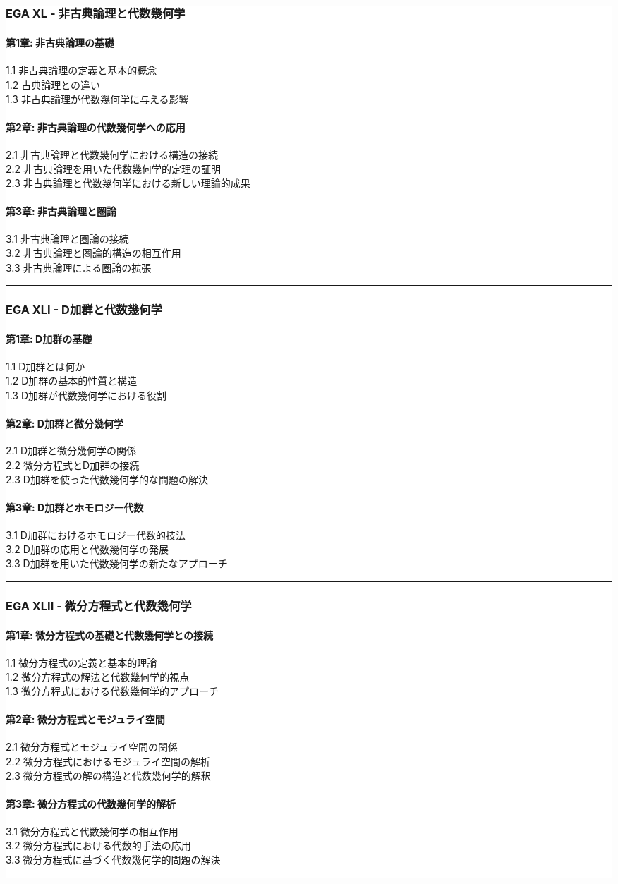 ### **EGA XL - 非古典論理と代数幾何学**

#### 第1章: 非古典論理の基礎
1.1 非古典論理の定義と基本的概念  
1.2 古典論理との違い  
1.3 非古典論理が代数幾何学に与える影響

#### 第2章: 非古典論理の代数幾何学への応用
2.1 非古典論理と代数幾何学における構造の接続  
2.2 非古典論理を用いた代数幾何学的定理の証明  
2.3 非古典論理と代数幾何学における新しい理論的成果

#### 第3章: 非古典論理と圏論
3.1 非古典論理と圏論の接続  
3.2 非古典論理と圏論的構造の相互作用  
3.3 非古典論理による圏論の拡張

---

### **EGA XLI - D加群と代数幾何学**

#### 第1章: D加群の基礎
1.1 D加群とは何か  
1.2 D加群の基本的性質と構造  
1.3 D加群が代数幾何学における役割

#### 第2章: D加群と微分幾何学
2.1 D加群と微分幾何学の関係  
2.2 微分方程式とD加群の接続  
2.3 D加群を使った代数幾何学的な問題の解決

#### 第3章: D加群とホモロジー代数
3.1 D加群におけるホモロジー代数的技法  
3.2 D加群の応用と代数幾何学の発展  
3.3 D加群を用いた代数幾何学の新たなアプローチ

---

### **EGA XLII - 微分方程式と代数幾何学**

#### 第1章: 微分方程式の基礎と代数幾何学との接続
1.1 微分方程式の定義と基本的理論  
1.2 微分方程式の解法と代数幾何学的視点  
1.3 微分方程式における代数幾何学的アプローチ

#### 第2章: 微分方程式とモジュライ空間
2.1 微分方程式とモジュライ空間の関係  
2.2 微分方程式におけるモジュライ空間の解析  
2.3 微分方程式の解の構造と代数幾何学的解釈

#### 第3章: 微分方程式の代数幾何学的解析
3.1 微分方程式と代数幾何学の相互作用  
3.2 微分方程式における代数的手法の応用  
3.3 微分方程式に基づく代数幾何学的問題の解決

---